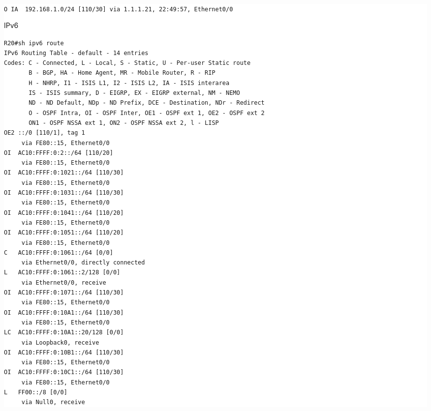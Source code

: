 ```
O IA  192.168.1.0/24 [110/30] via 1.1.1.21, 22:49:57, Ethernet0/0
```
IPv6
```
R20#sh ipv6 route
IPv6 Routing Table - default - 14 entries
Codes: C - Connected, L - Local, S - Static, U - Per-user Static route
       B - BGP, HA - Home Agent, MR - Mobile Router, R - RIP
       H - NHRP, I1 - ISIS L1, I2 - ISIS L2, IA - ISIS interarea
       IS - ISIS summary, D - EIGRP, EX - EIGRP external, NM - NEMO
       ND - ND Default, NDp - ND Prefix, DCE - Destination, NDr - Redirect
       O - OSPF Intra, OI - OSPF Inter, OE1 - OSPF ext 1, OE2 - OSPF ext 2
       ON1 - OSPF NSSA ext 1, ON2 - OSPF NSSA ext 2, l - LISP
OE2 ::/0 [110/1], tag 1
     via FE80::15, Ethernet0/0
OI  AC10:FFFF:0:2::/64 [110/20]
     via FE80::15, Ethernet0/0
OI  AC10:FFFF:0:1021::/64 [110/30]
     via FE80::15, Ethernet0/0
OI  AC10:FFFF:0:1031::/64 [110/30]
     via FE80::15, Ethernet0/0
OI  AC10:FFFF:0:1041::/64 [110/20]
     via FE80::15, Ethernet0/0
OI  AC10:FFFF:0:1051::/64 [110/20]
     via FE80::15, Ethernet0/0
C   AC10:FFFF:0:1061::/64 [0/0]
     via Ethernet0/0, directly connected
L   AC10:FFFF:0:1061::2/128 [0/0]
     via Ethernet0/0, receive
OI  AC10:FFFF:0:1071::/64 [110/30]
     via FE80::15, Ethernet0/0
OI  AC10:FFFF:0:10A1::/64 [110/30]
     via FE80::15, Ethernet0/0
LC  AC10:FFFF:0:10A1::20/128 [0/0]
     via Loopback0, receive
OI  AC10:FFFF:0:10B1::/64 [110/30]
     via FE80::15, Ethernet0/0
OI  AC10:FFFF:0:10C1::/64 [110/30]
     via FE80::15, Ethernet0/0
L   FF00::/8 [0/0]
     via Null0, receive
```
